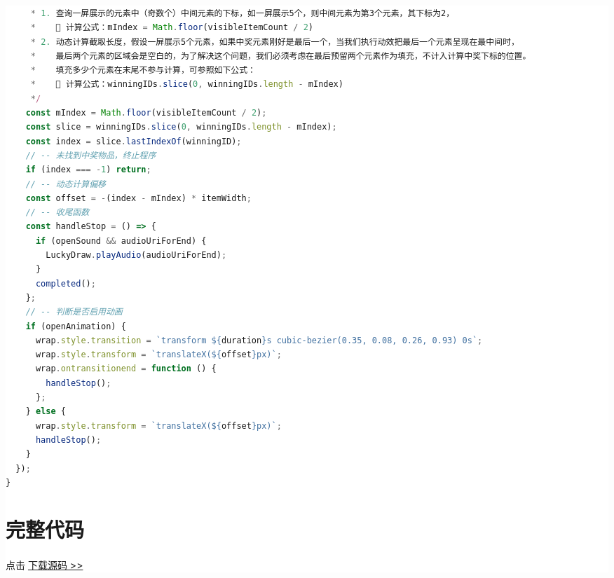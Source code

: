 ```javascript
     * 1. 查询一屏展示的元素中（奇数个）中间元素的下标，如一屏展示5个，则中间元素为第3个元素，其下标为2，
     *    📌 计算公式：mIndex = Math.floor(visibleItemCount / 2)
     * 2. 动态计算截取长度，假设一屏展示5个元素，如果中奖元素刚好是最后一个，当我们执行动效把最后一个元素呈现在最中间时，
     *    最后两个元素的区域会是空白的，为了解决这个问题，我们必须考虑在最后预留两个元素作为填充，不计入计算中奖下标的位置。
     *    填充多少个元素在末尾不参与计算，可参照如下公式：
     *    📌 计算公式：winningIDs.slice(0, winningIDs.length - mIndex)
     */
    const mIndex = Math.floor(visibleItemCount / 2);
    const slice = winningIDs.slice(0, winningIDs.length - mIndex);
    const index = slice.lastIndexOf(winningID);
    // -- 未找到中奖物品，终止程序
    if (index === -1) return;
    // -- 动态计算偏移
    const offset = -(index - mIndex) * itemWidth;
    // -- 收尾函数
    const handleStop = () => {
      if (openSound && audioUriForEnd) {
        LuckyDraw.playAudio(audioUriForEnd);
      }
      completed();
    };
    // -- 判断是否启用动画
    if (openAnimation) {
      wrap.style.transition = `transform ${duration}s cubic-bezier(0.35, 0.08, 0.26, 0.93) 0s`;
      wrap.style.transform = `translateX(${offset}px)`;
      wrap.ontransitionend = function () {
        handleStop();
      };
    } else {
      wrap.style.transform = `translateX(${offset}px)`;
      handleStop();
    }
  });
}
```

# 完整代码

点击 [下载源码 >>](https://gitee.com/lihongyao/lucky-draws-examples)











